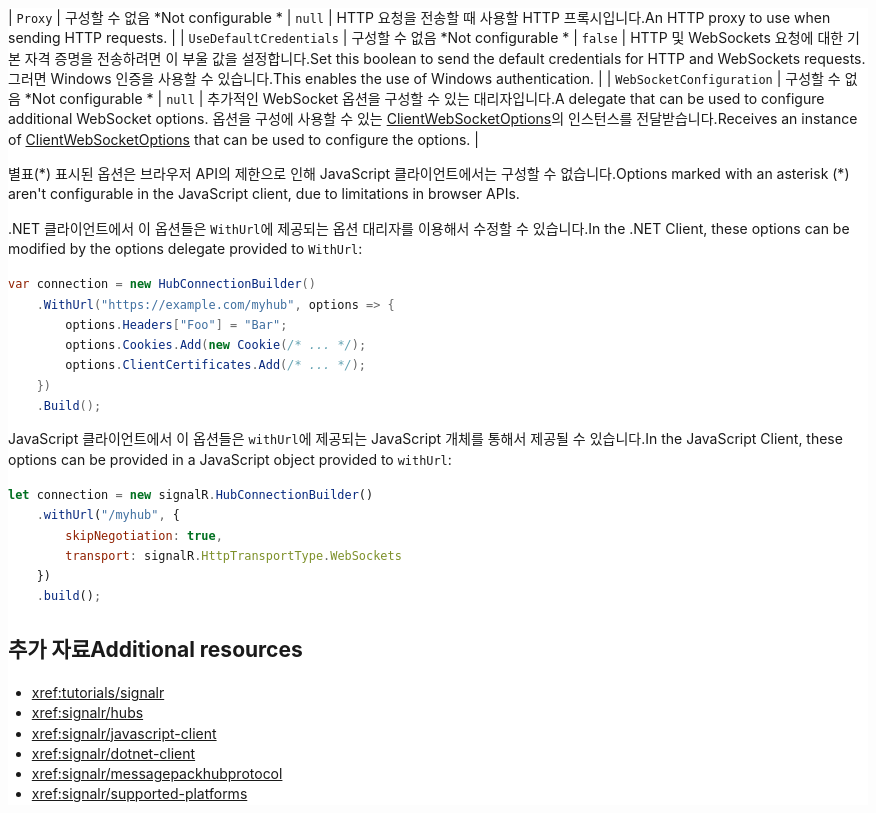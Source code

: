 | `Proxy` | <span data-ttu-id="2bd71-269">구성할 수 없음 \*</span><span class="sxs-lookup"><span data-stu-id="2bd71-269">Not configurable \*</span></span> | `null` | <span data-ttu-id="2bd71-270">HTTP 요청을 전송할 때 사용할 HTTP 프록시입니다.</span><span class="sxs-lookup"><span data-stu-id="2bd71-270">An HTTP proxy to use when sending HTTP requests.</span></span> |
| `UseDefaultCredentials` | <span data-ttu-id="2bd71-271">구성할 수 없음 \*</span><span class="sxs-lookup"><span data-stu-id="2bd71-271">Not configurable \*</span></span> | `false` | <span data-ttu-id="2bd71-272">HTTP 및 WebSockets 요청에 대한 기본 자격 증명을 전송하려면 이 부울 값을 설정합니다.</span><span class="sxs-lookup"><span data-stu-id="2bd71-272">Set this boolean to send the default credentials for HTTP and WebSockets requests.</span></span> <span data-ttu-id="2bd71-273">그러면 Windows 인증을 사용할 수 있습니다.</span><span class="sxs-lookup"><span data-stu-id="2bd71-273">This enables the use of Windows authentication.</span></span> |
| `WebSocketConfiguration` | <span data-ttu-id="2bd71-274">구성할 수 없음 \*</span><span class="sxs-lookup"><span data-stu-id="2bd71-274">Not configurable \*</span></span> | `null` | <span data-ttu-id="2bd71-275">추가적인 WebSocket 옵션을 구성할 수 있는 대리자입니다.</span><span class="sxs-lookup"><span data-stu-id="2bd71-275">A delegate that can be used to configure additional WebSocket options.</span></span> <span data-ttu-id="2bd71-276">옵션을 구성에 사용할 수 있는 [ClientWebSocketOptions](/dotnet/api/system.net.websockets.clientwebsocketoptions)의 인스턴스를 전달받습니다.</span><span class="sxs-lookup"><span data-stu-id="2bd71-276">Receives an instance of [ClientWebSocketOptions](/dotnet/api/system.net.websockets.clientwebsocketoptions) that can be used to configure the options.</span></span> |

<span data-ttu-id="2bd71-277">별표(\*) 표시된 옵션은 브라우저 API의 제한으로 인해 JavaScript 클라이언트에서는 구성할 수 없습니다.</span><span class="sxs-lookup"><span data-stu-id="2bd71-277">Options marked with an asterisk (\*) aren't configurable in the JavaScript client, due to limitations in browser APIs.</span></span>

<span data-ttu-id="2bd71-278">.NET 클라이언트에서 이 옵션들은 `WithUrl`에 제공되는 옵션 대리자를 이용해서 수정할 수 있습니다.</span><span class="sxs-lookup"><span data-stu-id="2bd71-278">In the .NET Client, these options can be modified by the options delegate provided to `WithUrl`:</span></span>

```csharp
var connection = new HubConnectionBuilder()
    .WithUrl("https://example.com/myhub", options => {
        options.Headers["Foo"] = "Bar";
        options.Cookies.Add(new Cookie(/* ... */);
        options.ClientCertificates.Add(/* ... */);
    })
    .Build();
```

<span data-ttu-id="2bd71-279">JavaScript 클라이언트에서 이 옵션들은 `withUrl`에 제공되는 JavaScript 개체를 통해서 제공될 수 있습니다.</span><span class="sxs-lookup"><span data-stu-id="2bd71-279">In the JavaScript Client, these options can be provided in a JavaScript object provided to `withUrl`:</span></span>

```javascript
let connection = new signalR.HubConnectionBuilder()
    .withUrl("/myhub", {
        skipNegotiation: true,
        transport: signalR.HttpTransportType.WebSockets
    })
    .build();
```

## <a name="additional-resources"></a><span data-ttu-id="2bd71-280">추가 자료</span><span class="sxs-lookup"><span data-stu-id="2bd71-280">Additional resources</span></span>

* <xref:tutorials/signalr>
* <xref:signalr/hubs>
* <xref:signalr/javascript-client>
* <xref:signalr/dotnet-client>
* <xref:signalr/messagepackhubprotocol>
* <xref:signalr/supported-platforms>
